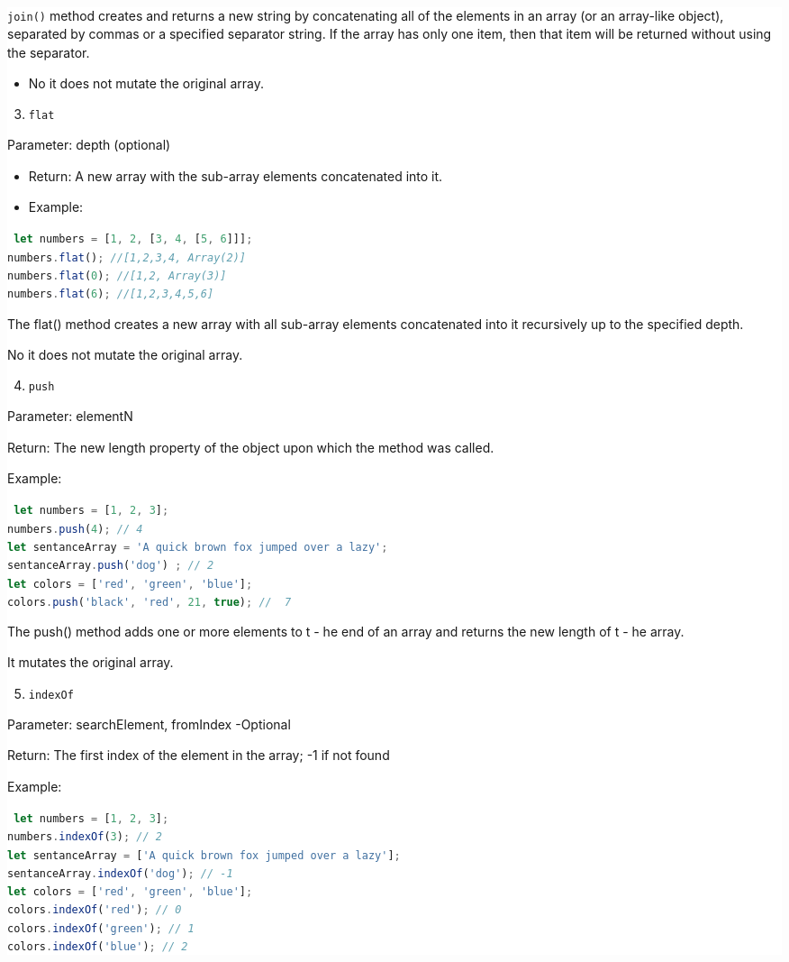 `join()` method creates and returns a new string by concatenating all of the elements in an array (or an array-like object), separated by commas or a specified separator string. If the array has only one item, then that item will be returned without using the separator.
- No it does not mutate the original array.

3. `flat`

Parameter: depth (optional)

- Return: A new array with the sub-array elements concatenated into it.

- Example:

```js
 let numbers = [1, 2, [3, 4, [5, 6]]];
numbers.flat(); //[1,2,3,4, Array(2)]
numbers.flat(0); //[1,2, Array(3)]
numbers.flat(6); //[1,2,3,4,5,6]      
 ```

The flat() method creates a new array with all sub-array elements concatenated into it recursively up to the specified depth.

No it does not mutate the original array.

4. `push`

Parameter: elementN

Return: The new length property of the object upon which the method was called.

Example:

```js
 let numbers = [1, 2, 3];
numbers.push(4); // 4
let sentanceArray = 'A quick brown fox jumped over a lazy';
sentanceArray.push('dog') ; // 2
let colors = ['red', 'green', 'blue'];
colors.push('black', 'red', 21, true); //  7
 ```

The push() method adds one or more elements to t - he end of an array and returns the new length of t - he array.

It mutates the original array.

5. `indexOf`

Parameter: searchElement, fromIndex -Optional

Return: The first index of the element in the array; -1 if not found

Example:

```js
 let numbers = [1, 2, 3];
numbers.indexOf(3); // 2 
let sentanceArray = ['A quick brown fox jumped over a lazy'];
sentanceArray.indexOf('dog'); // -1
let colors = ['red', 'green', 'blue'];
colors.indexOf('red'); // 0
colors.indexOf('green'); // 1
colors.indexOf('blue'); // 2
 ```

